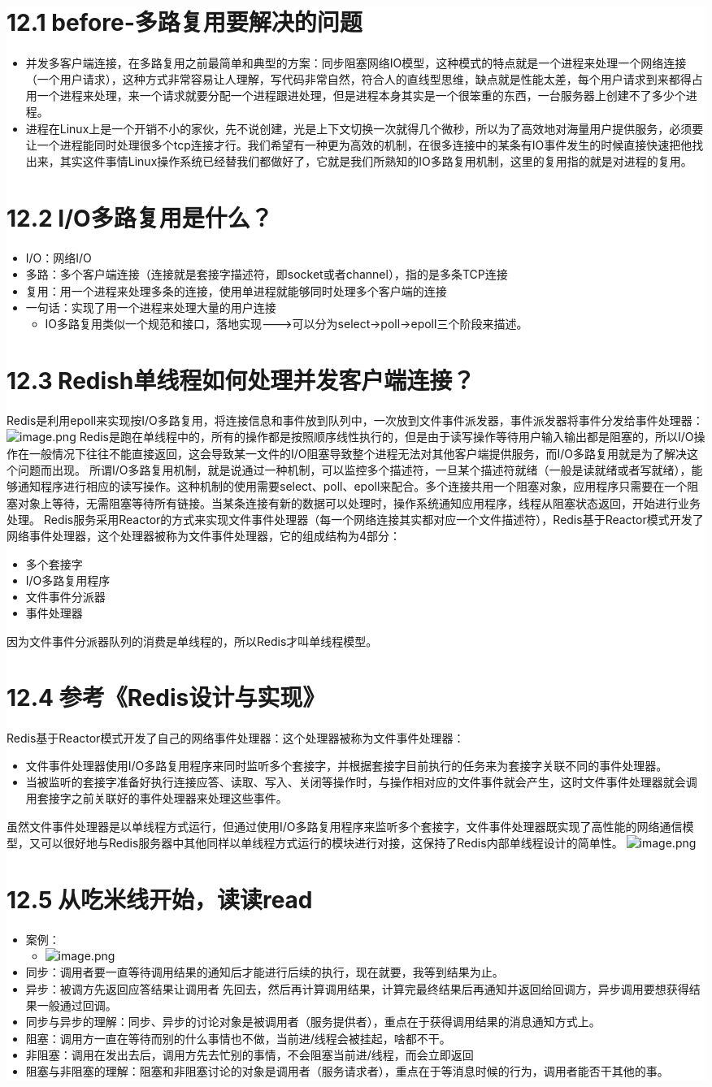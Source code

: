 # 12.1 before-多路复用要解决的问题
- 并发多客户端连接，在多路复用之前最简单和典型的方案：同步阻塞网络IO模型，这种模式的特点就是一个进程来处理一个网络连接（一个用户请求），这种方式非常容易让人理解，写代码非常自然，符合人的直线型思维，缺点就是性能太差，每个用户请求到来都得占用一个进程来处理，来一个请求就要分配一个进程跟进处理，但是进程本身其实是一个很笨重的东西，一台服务器上创建不了多少个进程。
- 进程在Linux上是一个开销不小的家伙，先不说创建，光是上下文切换一次就得几个微秒，所以为了高效地对海量用户提供服务，必须要让一个进程能同时处理很多个tcp连接才行。我们希望有一种更为高效的机制，在很多连接中的某条有IO事件发生的时候直接快速把他找出来，其实这件事情Linux操作系统已经替我们都做好了，它就是我们所熟知的IO多路复用机制，这里的复用指的就是对进程的复用。
# 12.2 I/O多路复用是什么？

- I/O：网络I/O
- 多路：多个客户端连接（连接就是套接字描述符，即socket或者channel），指的是多条TCP连接
- 复用：用一个进程来处理多条的连接，使用单进程就能够同时处理多个客户端的连接
- 一句话：实现了用一个进程来处理大量的用户连接
   - IO多路复用类似一个规范和接口，落地实现--->可以分为select->poll->epoll三个阶段来描述。
# 12.3 Redish单线程如何处理并发客户端连接？
Redis是利用epoll来实现按I/O多路复用，将连接信息和事件放到队列中，一次放到文件事件派发器，事件派发器将事件分发给事件处理器：
![image.png](https://cdn.nlark.com/yuque/0/2023/png/35653686/1682650154045-feb3abfc-252a-4ce6-bc8c-63fa141e9cfc.png#averageHue=%23efefef&clientId=u46dc7db5-b838-4&from=paste&height=587&id=uf797ceee&originHeight=587&originWidth=1923&originalType=binary&ratio=1&rotation=0&showTitle=false&size=228084&status=done&style=none&taskId=udf05c536-d289-4c48-993b-a798cfccf67&title=&width=1923)
Redis是跑在单线程中的，所有的操作都是按照顺序线性执行的，但是由于读写操作等待用户输入输出都是阻塞的，所以I/O操作在一般情况下往往不能直接返回，这会导致某一文件的I/O阻塞导致整个进程无法对其他客户端提供服务，而I/O多路复用就是为了解决这个问题而出现。
所谓I/O多路复用机制，就是说通过一种机制，可以监控多个描述符，一旦某个描述符就绪（一般是读就绪或者写就绪），能够通知程序进行相应的读写操作。这种机制的使用需要select、poll、epoll来配合。多个连接共用一个阻塞对象，应用程序只需要在一个阻塞对象上等待，无需阻塞等待所有链接。当某条连接有新的数据可以处理时，操作系统通知应用程序，线程从阻塞状态返回，开始进行业务处理。
Redis服务采用Reactor的方式来实现文件事件处理器（每一个网络连接其实都对应一个文件描述符），Redis基于Reactor模式开发了网络事件处理器，这个处理器被称为文件事件处理器，它的组成结构为4部分：

- 多个套接字
- I/O多路复用程序
- 文件事件分派器
- 事件处理器

因为文件事件分派器队列的消费是单线程的，所以Redis才叫单线程模型。
# 12.4 参考《Redis设计与实现》
Redis基于Reactor模式开发了自己的网络事件处理器：这个处理器被称为文件事件处理器：

- 文件事件处理器使用I/O多路复用程序来同时监听多个套接字，并根据套接字目前执行的任务来为套接字关联不同的事件处理器。
- 当被监听的套接字准备好执行连接应答、读取、写入、关闭等操作时，与操作相对应的文件事件就会产生，这时文件事件处理器就会调用套接字之前关联好的事件处理器来处理这些事件。

虽然文件事件处理器是以单线程方式运行，但通过使用I/O多路复用程序来监听多个套接字，文件事件处理器既实现了高性能的网络通信模型，又可以很好地与Redis服务器中其他同样以单线程方式运行的模块进行对接，这保持了Redis内部单线程设计的简单性。
![image.png](https://cdn.nlark.com/yuque/0/2023/png/35653686/1682651571871-5136c0e4-86a6-4c54-a69d-7725983f2d95.png#averageHue=%23f8ede8&clientId=u46dc7db5-b838-4&from=paste&height=288&id=uaea67350&originHeight=783&originWidth=1702&originalType=binary&ratio=1&rotation=0&showTitle=false&size=351652&status=done&style=none&taskId=u384f19e8-c62a-4086-858b-e4c999c68c7&title=&width=627)
# 12.5 从吃米线开始，读读read

- 案例：
   - ![image.png](https://cdn.nlark.com/yuque/0/2023/png/35653686/1682652379254-ab8298f5-31a4-417d-8de9-8ac6fd788446.png#averageHue=%23f7f6f5&clientId=u46dc7db5-b838-4&from=paste&height=813&id=u24dd0075&originHeight=813&originWidth=1114&originalType=binary&ratio=1&rotation=0&showTitle=false&size=577702&status=done&style=none&taskId=u743c9d91-2276-40d1-80f2-aa71d585de2&title=&width=1114)
- 同步：调用者要一直等待调用结果的通知后才能进行后续的执行，现在就要，我等到结果为止。
- 异步：被调方先返回应答结果让调用者 先回去，然后再计算调用结果，计算完最终结果后再通知并返回给回调方，异步调用要想获得结果一般通过回调。
- 同步与异步的理解：同步、异步的讨论对象是被调用者（服务提供者），重点在于获得调用结果的消息通知方式上。
- 阻塞：调用方一直在等待而别的什么事情也不做，当前进/线程会被挂起，啥都不干。
- 非阻塞：调用在发出去后，调用方先去忙别的事情，不会阻塞当前进/线程，而会立即返回
- 阻塞与非阻塞的理解：阻塞和非阻塞讨论的对象是调用者（服务请求者），重点在于等消息时候的行为，调用者能否干其他的事。
